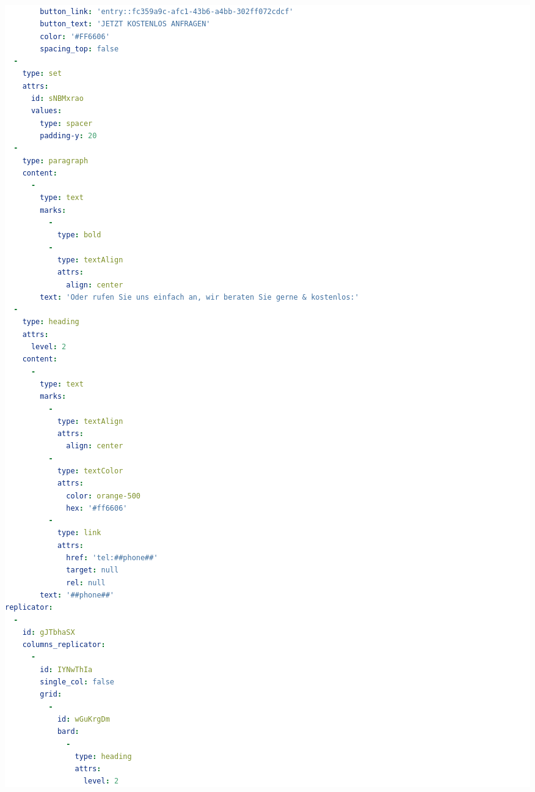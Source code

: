 ```yaml
        button_link: 'entry::fc359a9c-afc1-43b6-a4bb-302ff072cdcf'
        button_text: 'JETZT KOSTENLOS ANFRAGEN'
        color: '#FF6606'
        spacing_top: false
  -
    type: set
    attrs:
      id: sNBMxrao
      values:
        type: spacer
        padding-y: 20
  -
    type: paragraph
    content:
      -
        type: text
        marks:
          -
            type: bold
          -
            type: textAlign
            attrs:
              align: center
        text: 'Oder rufen Sie uns einfach an, wir beraten Sie gerne & kostenlos:'
  -
    type: heading
    attrs:
      level: 2
    content:
      -
        type: text
        marks:
          -
            type: textAlign
            attrs:
              align: center
          -
            type: textColor
            attrs:
              color: orange-500
              hex: '#ff6606'
          -
            type: link
            attrs:
              href: 'tel:##phone##'
              target: null
              rel: null
        text: '##phone##'
replicator:
  -
    id: gJTbhaSX
    columns_replicator:
      -
        id: IYNwThIa
        single_col: false
        grid:
          -
            id: wGuKrgDm
            bard:
              -
                type: heading
                attrs:
                  level: 2
```
